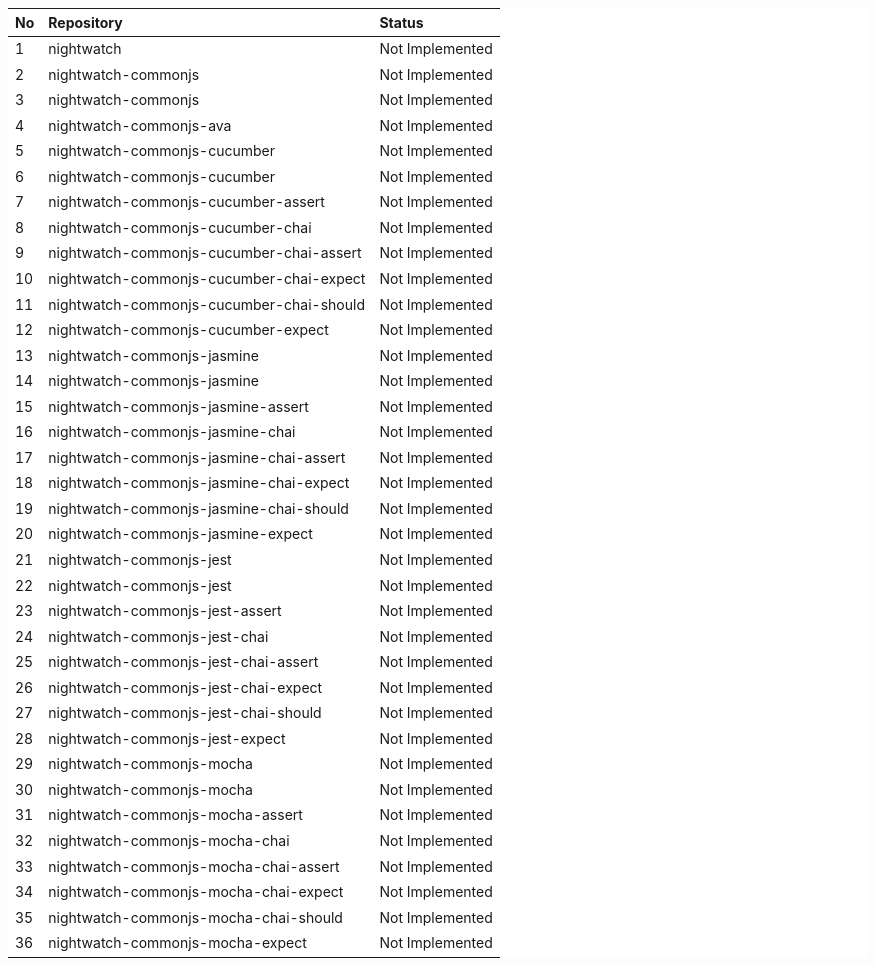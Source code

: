 | No   | Repository                                                 | Status          |
| :--- | :--------------------------------------------------------- | :-------------- |
| 1    | nightwatch                                                 | Not Implemented |
| 2    | nightwatch-commonjs                                        | Not Implemented |
| 3    | nightwatch-commonjs                                        | Not Implemented |
| 4    | nightwatch-commonjs-ava                                    | Not Implemented |
| 5    | nightwatch-commonjs-cucumber                               | Not Implemented |
| 6    | nightwatch-commonjs-cucumber                               | Not Implemented |
| 7    | nightwatch-commonjs-cucumber-assert                        | Not Implemented |
| 8    | nightwatch-commonjs-cucumber-chai                          | Not Implemented |
| 9    | nightwatch-commonjs-cucumber-chai-assert                   | Not Implemented |
| 10   | nightwatch-commonjs-cucumber-chai-expect                   | Not Implemented |
| 11   | nightwatch-commonjs-cucumber-chai-should                   | Not Implemented |
| 12   | nightwatch-commonjs-cucumber-expect                        | Not Implemented |
| 13   | nightwatch-commonjs-jasmine                                | Not Implemented |
| 14   | nightwatch-commonjs-jasmine                                | Not Implemented |
| 15   | nightwatch-commonjs-jasmine-assert                         | Not Implemented |
| 16   | nightwatch-commonjs-jasmine-chai                           | Not Implemented |
| 17   | nightwatch-commonjs-jasmine-chai-assert                    | Not Implemented |
| 18   | nightwatch-commonjs-jasmine-chai-expect                    | Not Implemented |
| 19   | nightwatch-commonjs-jasmine-chai-should                    | Not Implemented |
| 20   | nightwatch-commonjs-jasmine-expect                         | Not Implemented |
| 21   | nightwatch-commonjs-jest                                   | Not Implemented |
| 22   | nightwatch-commonjs-jest                                   | Not Implemented |
| 23   | nightwatch-commonjs-jest-assert                            | Not Implemented |
| 24   | nightwatch-commonjs-jest-chai                              | Not Implemented |
| 25   | nightwatch-commonjs-jest-chai-assert                       | Not Implemented |
| 26   | nightwatch-commonjs-jest-chai-expect                       | Not Implemented |
| 27   | nightwatch-commonjs-jest-chai-should                       | Not Implemented |
| 28   | nightwatch-commonjs-jest-expect                            | Not Implemented |
| 29   | nightwatch-commonjs-mocha                                  | Not Implemented |
| 30   | nightwatch-commonjs-mocha                                  | Not Implemented |
| 31   | nightwatch-commonjs-mocha-assert                           | Not Implemented |
| 32   | nightwatch-commonjs-mocha-chai                             | Not Implemented |
| 33   | nightwatch-commonjs-mocha-chai-assert                      | Not Implemented |
| 34   | nightwatch-commonjs-mocha-chai-expect                      | Not Implemented |
| 35   | nightwatch-commonjs-mocha-chai-should                      | Not Implemented |
| 36   | nightwatch-commonjs-mocha-expect                           | Not Implemented |